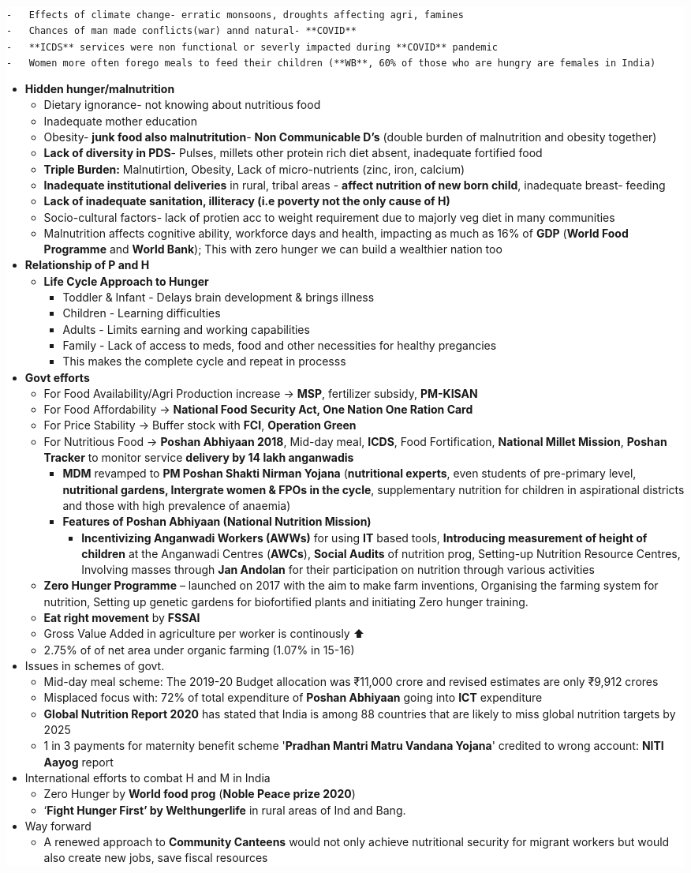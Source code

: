     -   Effects of climate change- erratic monsoons, droughts affecting agri, famines
    -   Chances of man made conflicts(war) annd natural- **COVID**
    -   **ICDS** services were non functional or severly impacted during **COVID** pandemic
    -   Women more often forego meals to feed their children (**WB**, 60% of those who are hungry are females in India)
-   **Hidden hunger/malnutrition**
    -   Dietary ignorance- not knowing about nutritious food
    -   Inadequate mother education
    -   Obesity- **junk food also malnutritution**- **Non Communicable D’s** (double burden of malnutrition and obesity together)
    -   **Lack of diversity in PDS**- Pulses, millets other protein rich diet absent, inadequate fortified food
    -   **Triple Burden:** Malnutirtion, Obesity, Lack of micro-nutrients (zinc, iron, calcium)
    -   **Inadequate institutional deliveries** in rural, tribal areas - **affect nutrition of new born child**, inadequate breast- feeding
    -   **Lack of inadequate sanitation, illiteracy (i.e poverty not the only cause of H)**
    -   Socio-cultural factors- lack of protien acc to weight requirement due to majorly veg diet in many communities
    -   Malnutrition affects cognitive ability, workforce days and health, impacting as much as 16% of **GDP** (**World Food Programme** and **World Bank**); This with zero hunger we can build a wealthier nation too
-   **Relationship of P and H**
    -   **Life Cycle Approach to Hunger**
        -   Toddler & Infant - Delays brain development & brings illness
        -   Children - Learning difficulties
        -   Adults - Limits earning and working capabilities
        -   Family - Lack of access to meds, food and other necessities for healthy pregancies
        -   This makes the complete cycle and repeat in processs
-   **Govt efforts**
    -   For Food Availability/Agri Production increase → **MSP**, fertilizer subsidy, **PM-KISAN**
    -   For Food Affordability → **National Food Security Act, One Nation One Ration Card**
    -   For Price Stability → Buffer stock with **FCI**, **Operation Green**
    -   For Nutritious Food → **Poshan Abhiyaan 2018**, Mid-day meal, **ICDS**, Food Fortification, **National Millet Mission**, **Poshan Tracker** to monitor service **delivery by 14 lakh anganwadis**
        -   **MDM** revamped to **PM Poshan Shakti Nirman Yojana** (**nutritional experts**, even students of pre-primary level, **nutritional gardens, Intergrate women & FPOs in the cycle**, supplementary nutrition for children in aspirational districts and those with high prevalence of anaemia)
        -   **Features of Poshan Abhiyaan (National Nutrition Mission)**
            -   **Incentivizing Anganwadi Workers (AWWs)** for using **IT** based tools, **Introducing measurement of height of children** at the Anganwadi Centres (**AWCs**), **Social Audits** of nutrition prog, Setting-up Nutrition Resource Centres, Involving masses through **Jan Andolan** for their participation on nutrition through various activities
    -   **Zero Hunger Programme** – launched on 2017 with the aim to make farm inventions, Organising the farming system for nutrition, Setting up genetic gardens for biofortified plants and initiating Zero hunger training.
    -   **Eat right movement** by **FSSAI**
    -   Gross Value Added in agriculture per worker is continously ⬆
    -   2.75% of of net area under organic farming (1.07% in 15-16)
-   Issues in schemes of govt.
    -   Mid-day meal scheme: The 2019-20 Budget allocation was ₹11,000 crore and revised estimates are only ₹9,912 crores
    -   Misplaced focus with: 72% of total expenditure of **Poshan Abhiyaan** going into **ICT** expenditure
    -   **Global Nutrition Report 2020** has stated that India is among 88 countries that are likely to miss global nutrition targets by 2025
    -   1 in 3 payments for maternity benefit scheme '**Pradhan Mantri Matru Vandana Yojana**' credited to wrong account: **NITI Aayog** report
-   International efforts to combat H and M in India
    -   Zero Hunger by **World food prog** (**Noble Peace prize 2020**)
    -   ‘**Fight Hunger First’ by Welthungerlife** in rural areas of Ind and Bang.
-   Way forward
    -   A renewed approach to **Community Canteens** would not only achieve nutritional security for migrant workers but would also create new jobs, save fiscal resources